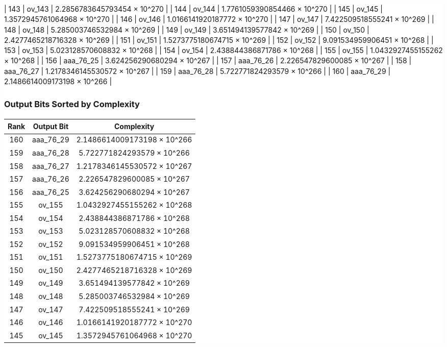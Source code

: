 | 143 | ov_143 | 2.2856783645793454 × 10^270 |
| 144 | ov_144 | 1.7761059390854466 × 10^270 |
| 145 | ov_145 | 1.3572945761064968 × 10^270 |
| 146 | ov_146 | 1.0166141920187772 × 10^270 |
| 147 | ov_147 | 7.422509518555241 × 10^269 |
| 148 | ov_148 | 5.285003746532984 × 10^269 |
| 149 | ov_149 | 3.651494139577842 × 10^269 |
| 150 | ov_150 | 2.4277465218716328 × 10^269 |
| 151 | ov_151 | 1.5273775180674715 × 10^269 |
| 152 | ov_152 | 9.091534959906451 × 10^268 |
| 153 | ov_153 | 5.023128570608832 × 10^268 |
| 154 | ov_154 | 2.438844386871786 × 10^268 |
| 155 | ov_155 | 1.0432927455155262 × 10^268 |
| 156 | aaa_76_25 | 3.624256290680294 × 10^267 |
| 157 | aaa_76_26 | 2.226547829600085 × 10^267 |
| 158 | aaa_76_27 | 1.2178346145530572 × 10^267 |
| 159 | aaa_76_28 | 5.722771824293579 × 10^266 |
| 160 | aaa_76_29 | 2.1486614009173198 × 10^266 |

### Output Bits Sorted by Complexity

| Rank | Output Bit | Complexity |
|:----:|:----------:|:----------:|
| 160 | aaa_76_29 | 2.1486614009173198 × 10^266 |
| 159 | aaa_76_28 | 5.722771824293579 × 10^266 |
| 158 | aaa_76_27 | 1.2178346145530572 × 10^267 |
| 157 | aaa_76_26 | 2.226547829600085 × 10^267 |
| 156 | aaa_76_25 | 3.624256290680294 × 10^267 |
| 155 | ov_155 | 1.0432927455155262 × 10^268 |
| 154 | ov_154 | 2.438844386871786 × 10^268 |
| 153 | ov_153 | 5.023128570608832 × 10^268 |
| 152 | ov_152 | 9.091534959906451 × 10^268 |
| 151 | ov_151 | 1.5273775180674715 × 10^269 |
| 150 | ov_150 | 2.4277465218716328 × 10^269 |
| 149 | ov_149 | 3.651494139577842 × 10^269 |
| 148 | ov_148 | 5.285003746532984 × 10^269 |
| 147 | ov_147 | 7.422509518555241 × 10^269 |
| 146 | ov_146 | 1.0166141920187772 × 10^270 |
| 145 | ov_145 | 1.3572945761064968 × 10^270 |